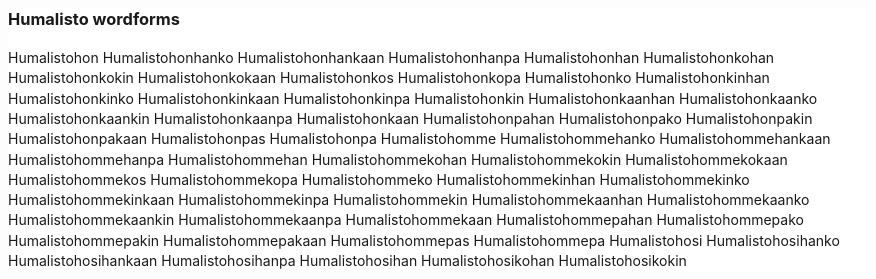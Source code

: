 
### Humalisto wordforms

Humalistohon
Humalistohonhanko
Humalistohonhankaan
Humalistohonhanpa
Humalistohonhan
Humalistohonkohan
Humalistohonkokin
Humalistohonkokaan
Humalistohonkos
Humalistohonkopa
Humalistohonko
Humalistohonkinhan
Humalistohonkinko
Humalistohonkinkaan
Humalistohonkinpa
Humalistohonkin
Humalistohonkaanhan
Humalistohonkaanko
Humalistohonkaankin
Humalistohonkaanpa
Humalistohonkaan
Humalistohonpahan
Humalistohonpako
Humalistohonpakin
Humalistohonpakaan
Humalistohonpas
Humalistohonpa
Humalistohomme
Humalistohommehanko
Humalistohommehankaan
Humalistohommehanpa
Humalistohommehan
Humalistohommekohan
Humalistohommekokin
Humalistohommekokaan
Humalistohommekos
Humalistohommekopa
Humalistohommeko
Humalistohommekinhan
Humalistohommekinko
Humalistohommekinkaan
Humalistohommekinpa
Humalistohommekin
Humalistohommekaanhan
Humalistohommekaanko
Humalistohommekaankin
Humalistohommekaanpa
Humalistohommekaan
Humalistohommepahan
Humalistohommepako
Humalistohommepakin
Humalistohommepakaan
Humalistohommepas
Humalistohommepa
Humalistohosi
Humalistohosihanko
Humalistohosihankaan
Humalistohosihanpa
Humalistohosihan
Humalistohosikohan
Humalistohosikokin